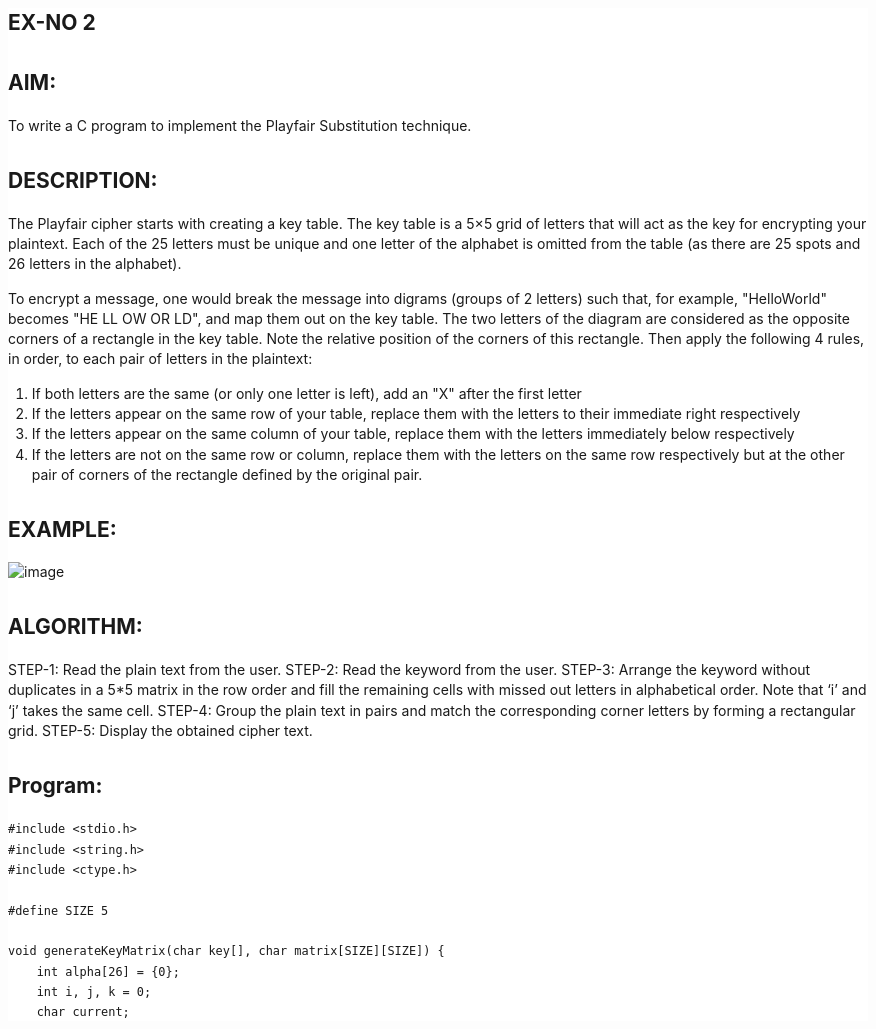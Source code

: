 
## EX-NO 2
## AIM:
 
To write a C program to implement the Playfair Substitution technique.

## DESCRIPTION:

The Playfair cipher starts with creating a key table. The key table is a 5×5 grid of letters that will act as the key for encrypting your plaintext. Each of the 25 letters must be unique and one letter of the alphabet is omitted from the table (as there are 25 spots and 26 letters in the alphabet).

To encrypt a message, one would break the message into digrams (groups of 2 letters) such that, for example, "HelloWorld" becomes "HE LL OW OR LD", and map them out on the key table. The two letters of the diagram are considered as the opposite corners of a rectangle in the key table. Note the relative position of the corners of this rectangle. Then apply the following 4 rules, in order, to each pair of letters in the plaintext:
1.	If both letters are the same (or only one letter is left), add an "X" after the first letter
2.	If the letters appear on the same row of your table, replace them with the letters to their immediate right respectively
3.	If the letters appear on the same column of your table, replace them with the letters immediately below respectively
4.	If the letters are not on the same row or column, replace them with the letters on the same row respectively but at the other pair of corners of the rectangle defined by the original pair.
## EXAMPLE:
![image](https://github.com/Hemamanigandan/EX-NO-2-/assets/149653568/e6858d4f-b122-42ba-acdb-db18ec2e9675)

 

## ALGORITHM:

STEP-1: Read the plain text from the user.
STEP-2: Read the keyword from the user.
STEP-3: Arrange the keyword without duplicates in a 5*5 matrix in the row order and fill the remaining cells with missed out letters in alphabetical order. Note that ‘i’ and ‘j’ takes the same cell.
STEP-4: Group the plain text in pairs and match the corresponding corner letters by forming a rectangular grid.
STEP-5: Display the obtained cipher text.




## Program:

    #include <stdio.h>
    #include <string.h>
    #include <ctype.h>
    
    #define SIZE 5
    
    void generateKeyMatrix(char key[], char matrix[SIZE][SIZE]) {
        int alpha[26] = {0};
        int i, j, k = 0;
        char current;
    